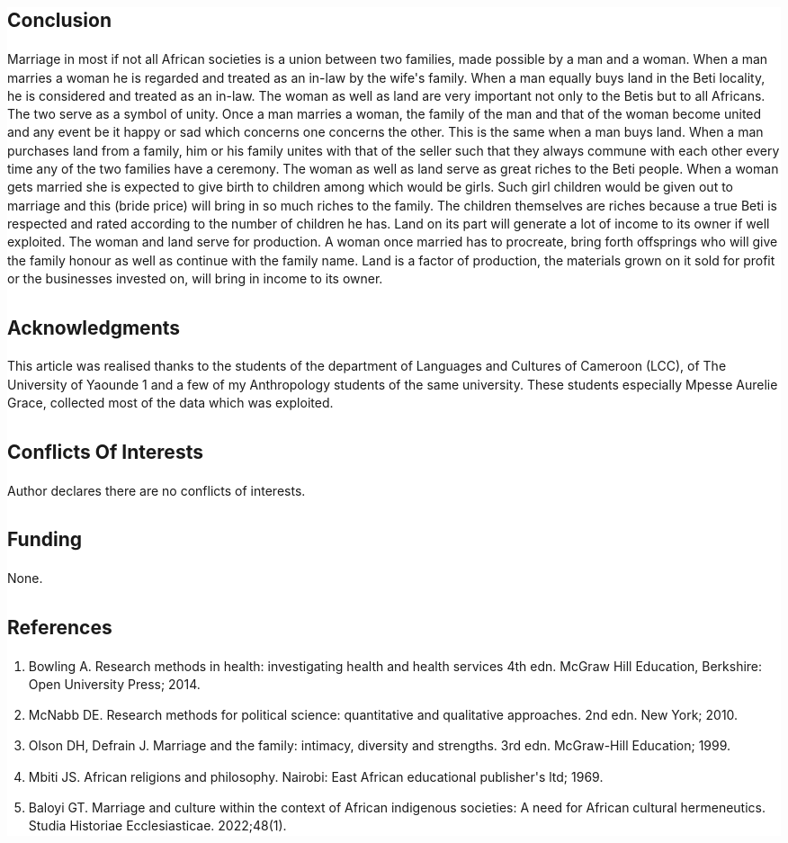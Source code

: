 ## Conclusion

Marriage in most if not all African societies is a union between two families, made possible by a man and a woman. When a man marries a woman he is regarded and treated as an in-law by the wife's family. When a man equally buys land in the Beti locality, he is considered and treated as an in-law. The woman as well as land are very important not only to the Betis but to all Africans. The two serve as a symbol of unity. Once a man marries a woman, the family of the man and that of the woman become united and any event be it happy or sad which concerns one concerns the other. This is the same when a man buys land. When a man purchases land from a family, him or his family unites with that of the seller such that they always commune with each other every time any of the two families have a ceremony. The woman as well as land serve as great riches to the Beti people. When a woman gets married she is expected to give birth to children among which would be girls. Such girl children would be given out to marriage and this (bride price) will bring in so much riches to the family. The children themselves are riches because a true Beti is respected and rated according to the number of children he has. Land on its part will generate a lot of income to its owner if well exploited. The woman and land serve for production. A woman once married has to procreate, bring forth offsprings who will give the family honour as well as continue with the family name. Land is a factor of production, the materials grown on it sold for profit or the businesses invested on, will bring in income to its owner.

## Acknowledgments

This article was realised thanks to the students of the department of Languages and Cultures of Cameroon (LCC), of The University of Yaounde 1 and a few of my Anthropology students of the same university. These students especially Mpesse Aurelie Grace, collected most of the data which was exploited. 

## Conflicts Of Interests

Author declares there are no conflicts of interests.

## Funding

None.

## References

1. Bowling A. Research methods in health: investigating health and health services 4th edn. McGraw Hill Education, Berkshire: Open University Press; 2014.

2. McNabb DE. Research methods for political science: quantitative and qualitative approaches. 2nd edn. New York; 2010.

3. Olson DH, Defrain J. Marriage and the family: intimacy, diversity and strengths. 3rd edn. McGraw-Hill Education; 1999.

4. Mbiti JS. African religions and philosophy. Nairobi: East African educational publisher's ltd; 1969.

5. Baloyi GT. Marriage and culture within the context of African indigenous societies: A need for African cultural hermeneutics. Studia Historiae Ecclesiasticae. 2022;48(1).
